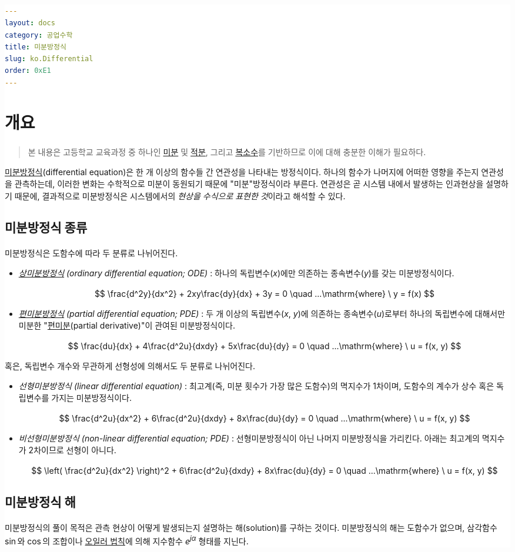 ```yaml
---
layout: docs
category: 공업수학
title: 미분방정식
slug: ko.Differential
order: 0xE1
---
```

#  개요
> 본 내용은 고등학교 교육과정 중 하나인 [미분](https://en.wikipedia.org/wiki/Derivative) 및 [적분](https://en.wikipedia.org/wiki/Integral), 그리고 [복소수](https://en.wikipedia.org/wiki/Complex_number)를 기반하므로 이에 대해 충분한 이해가 필요하다.

[미분방정식](https://en.wikipedia.org/wiki/Differential_equation)(differential equation)은 한 개 이상의 함수들 간 연관성을 나타내는 방정식이다. 하나의 함수가 나머지에 어떠한 영향을 주는지 연관성을 관측하는데, 이러한 변화는 수학적으로 미분이 동원되기 때문에 "미분"방정식이라 부른다. 연관성은 곧 시스템 내에서 발생하는 인과현상을 설명하기 때문에, 결과적으로 미분방정식은 시스템에서의 *현상을 수식으로 표현한 것*이라고 해석할 수 있다.

## 미분방정식 종류
미분방정식은 도함수에 따라 두 분류로 나뉘어진다.

* *[상미분방정식](https://ko.wikipedia.org/wiki/상미분방정식) (ordinary differential equation; ODE)*
    : 하나의 독립변수($x$)에만 의존하는 종속변수($y$)를 갖는 미분방정식이다.
      
    $$
    \frac{d^2y}{dx^2} + 2xy\frac{dy}{dx} + 3y = 0 \quad ...\mathrm{where} \ y = f(x)
    $$

* *[편미분방정식](https://ko.wikipedia.org/wiki/편미분방정식) (partial differential equation; PDE)*
    : 두 개 이상의 독립변수($x$, $y$)에 의존하는 종속변수($u$)로부터 하나의 독립변수에 대해서만 미분한 "[편미분](https://ko.wikipedia.org/wiki/편미분)(partial derivative)"이 관여된 미분방정식이다.
  
    $$
    \frac{du}{dx} + 4\frac{d^2u}{dxdy} + 5x\frac{du}{dy} = 0 \quad ...\mathrm{where} \ u = f(x, y)
    $$

혹은, 독립변수 개수와 무관하게 선형성에 의해서도 두 분류로 나뉘어진다.

* *선형미분방정식 (linear differential equation)*
    : 최고계(즉, 미분 횟수가 가장 많은 도함수)의 멱지수가 1차이며, 도함수의 계수가 상수 혹은 독립변수를 가지는 미분방정식이다.
      
    $$
    \frac{d^2u}{dx^2} + 6\frac{d^2u}{dxdy} + 8x\frac{du}{dy} = 0 \quad ...\mathrm{where} \ u = f(x, y)
    $$

* *비선형미분방정식 (non-linear differential equation; PDE)*
    : 선형미분방정식이 아닌 나머지 미분방정식을 가리킨다. 아래는 최고계의 멱지수가 2차이므로 선형이 아니다.
  
    $$
    \left( \frac{d^2u}{dx^2} \right)^2 + 6\frac{d^2u}{dxdy} + 8x\frac{du}{dy} = 0 \quad ...\mathrm{where} \ u = f(x, y)
    $$

## 미분방정식 해
미분방정식의 풀이 목적은 관측 현상이 어떻게 발생되는지 설명하는 해(solution)를 구하는 것이다. 미분방정식의 해는 도함수가 없으며, 삼각함수 $\sin$와 $\cos$의 조합이나 [오일러 법칙](https://en.wikipedia.org/wiki/Euler%27s_formula)에 의해 지수함수 $e^{j\alpha}$ 형태를 지닌다.
